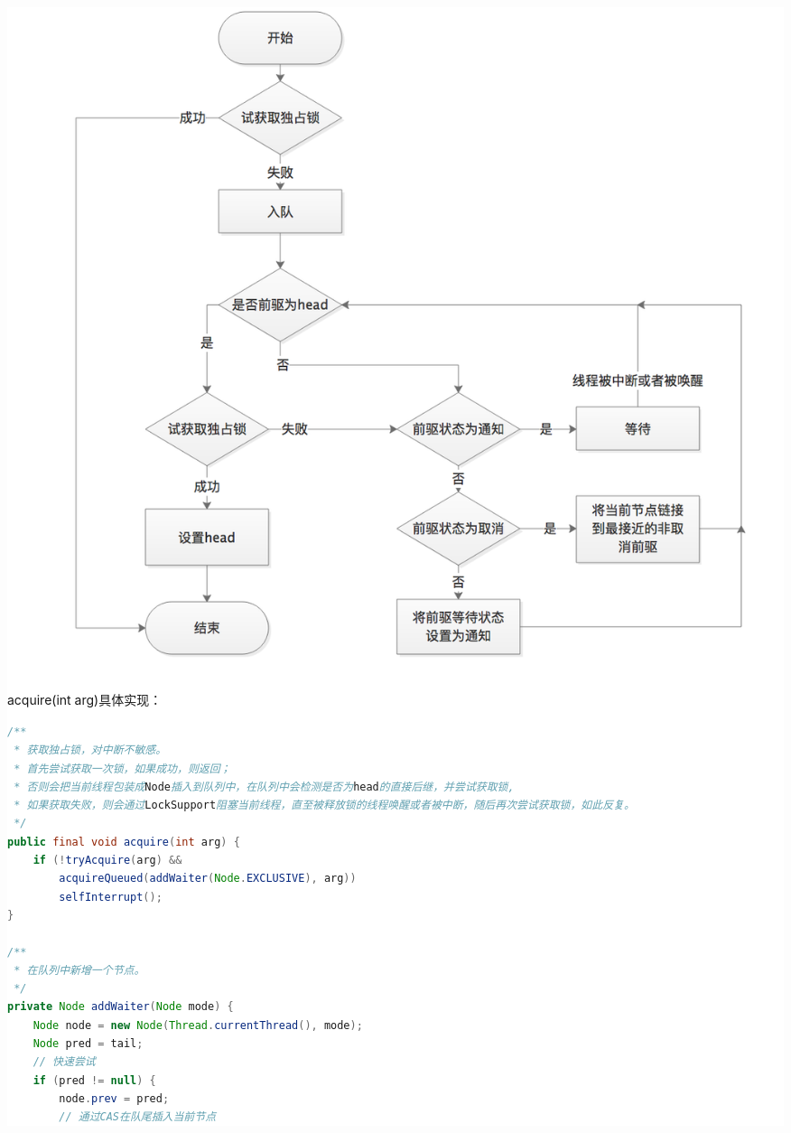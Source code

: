 ![AQS独占锁的获取的流程](./AQS独占锁获取流程.png)

acquire(int arg)具体实现：

```java
/**
 * 获取独占锁，对中断不敏感。
 * 首先尝试获取一次锁，如果成功，则返回；
 * 否则会把当前线程包装成Node插入到队列中，在队列中会检测是否为head的直接后继，并尝试获取锁,
 * 如果获取失败，则会通过LockSupport阻塞当前线程，直至被释放锁的线程唤醒或者被中断，随后再次尝试获取锁，如此反复。
 */
public final void acquire(int arg) {
    if (!tryAcquire(arg) &&
        acquireQueued(addWaiter(Node.EXCLUSIVE), arg))
        selfInterrupt();
}

/**
 * 在队列中新增一个节点。
 */
private Node addWaiter(Node mode) {
    Node node = new Node(Thread.currentThread(), mode);
    Node pred = tail;
    // 快速尝试
    if (pred != null) {
        node.prev = pred;
        // 通过CAS在队尾插入当前节点
```